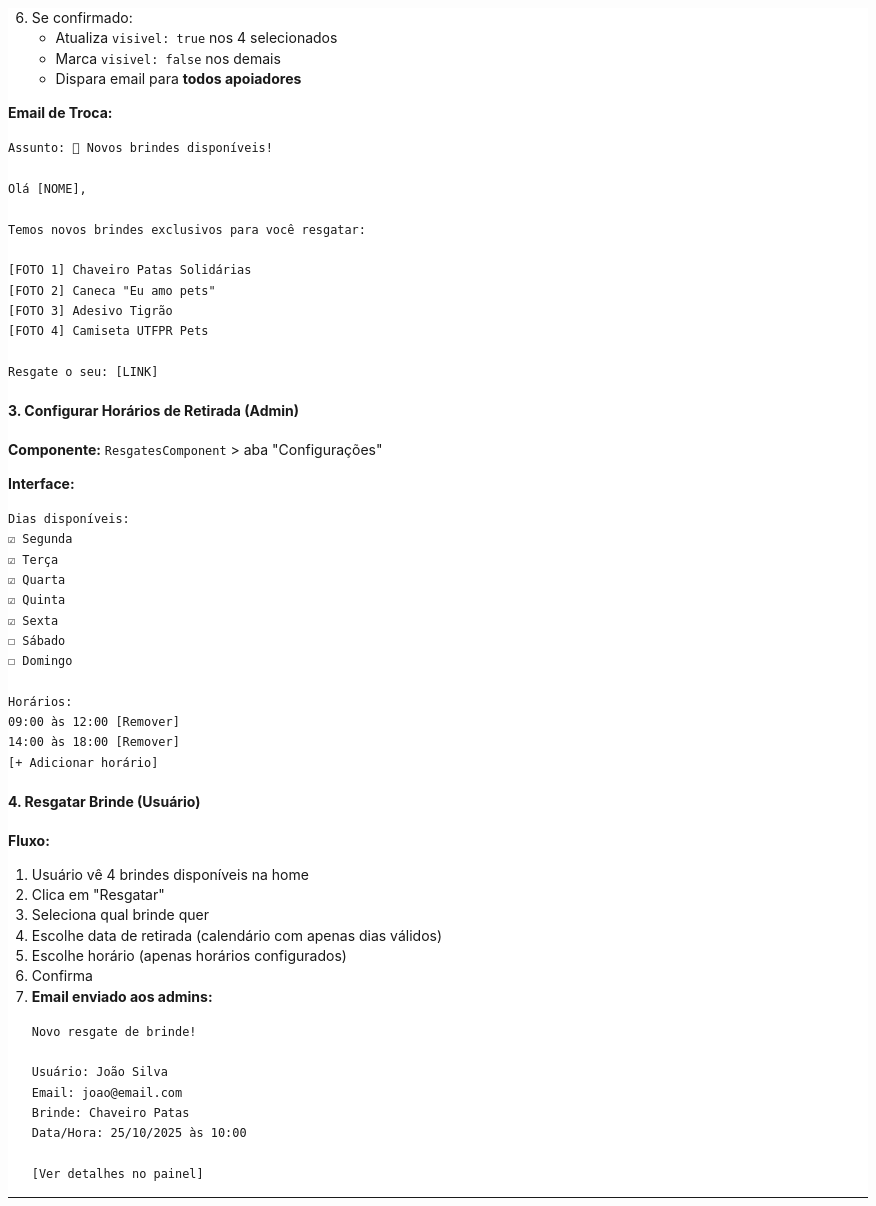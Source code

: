 6. Se confirmado:
   - Atualiza `visivel: true` nos 4 selecionados
   - Marca `visivel: false` nos demais
   - Dispara email para **todos apoiadores**

**Email de Troca:**
```
Assunto: 🎁 Novos brindes disponíveis!

Olá [NOME],

Temos novos brindes exclusivos para você resgatar:

[FOTO 1] Chaveiro Patas Solidárias
[FOTO 2] Caneca "Eu amo pets"
[FOTO 3] Adesivo Tigrão
[FOTO 4] Camiseta UTFPR Pets

Resgate o seu: [LINK]
```

#### 3. Configurar Horários de Retirada (Admin)

**Componente:** `ResgatesComponent` > aba "Configurações"

**Interface:**
```
Dias disponíveis:
☑ Segunda
☑ Terça
☑ Quarta
☑ Quinta
☑ Sexta
☐ Sábado
☐ Domingo

Horários:
09:00 às 12:00 [Remover]
14:00 às 18:00 [Remover]
[+ Adicionar horário]
```

#### 4. Resgatar Brinde (Usuário)

**Fluxo:**
1. Usuário vê 4 brindes disponíveis na home
2. Clica em "Resgatar"
3. Seleciona qual brinde quer
4. Escolhe data de retirada (calendário com apenas dias válidos)
5. Escolhe horário (apenas horários configurados)
6. Confirma
7. **Email enviado aos admins:**
   ```
   Novo resgate de brinde!
   
   Usuário: João Silva
   Email: joao@email.com
   Brinde: Chaveiro Patas
   Data/Hora: 25/10/2025 às 10:00
   
   [Ver detalhes no painel]
   ```

---